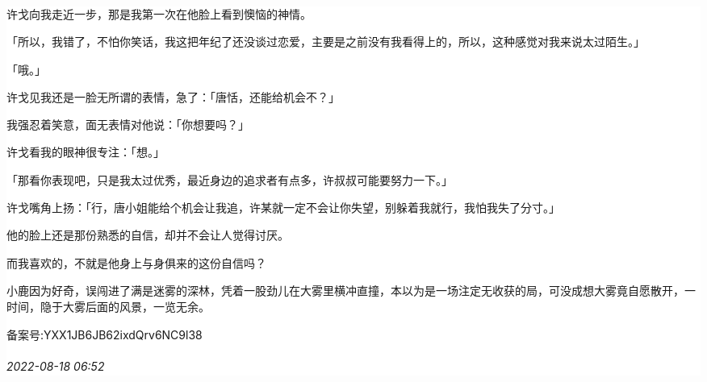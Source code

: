 许戈向我走近一步，那是我第一次在他脸上看到懊恼的神情。


「所以，我错了，不怕你笑话，我这把年纪了还没谈过恋爱，主要是之前没有我看得上的，所以，这种感觉对我来说太过陌生。」


「哦。」


许戈见我还是一脸无所谓的表情，急了：「唐恬，还能给机会不？」


我强忍着笑意，面无表情对他说：「你想要吗？」


许戈看我的眼神很专注：「想。」


「那看你表现吧，只是我太过优秀，最近身边的追求者有点多，许叔叔可能要努力一下。」


许戈嘴角上扬：「行，唐小姐能给个机会让我追，许某就一定不会让你失望，别躲着我就行，我怕我失了分寸。」


他的脸上还是那份熟悉的自信，却并不会让人觉得讨厌。


而我喜欢的，不就是他身上与身俱来的这份自信吗？


小鹿因为好奇，误闯进了满是迷雾的深林，凭着一股劲儿在大雾里横冲直撞，本以为是一场注定无收获的局，可没成想大雾竟自愿散开，一时间，隐于大雾后面的风景，一览无余。


备案号:YXX1JB6JB62ixdQrv6NC9l38


###### 2022-08-18 06:52
